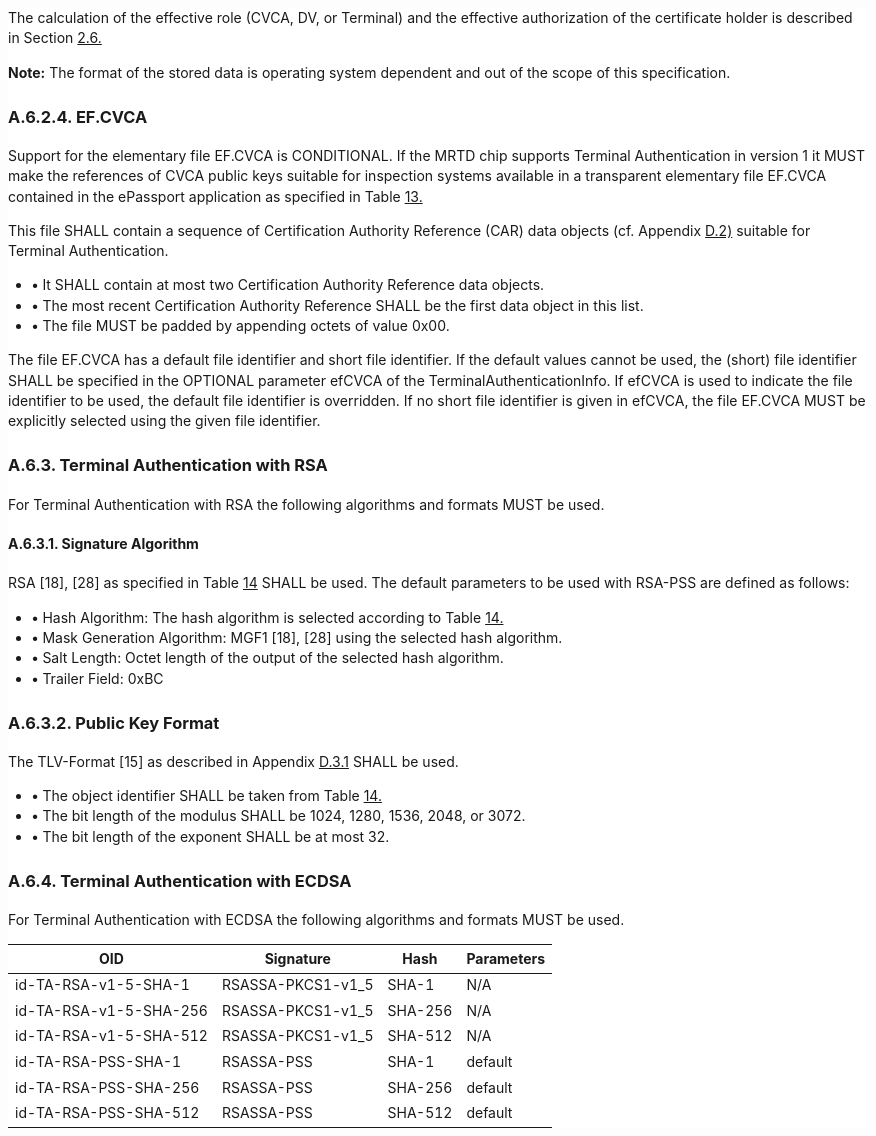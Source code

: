 The calculation of the effective role (CVCA, DV, or Terminal) and the effective authorization of the certificate holder is described in Section [2.6.](#page-12-0)

**Note:** The format of the stored data is operating system dependent and out of the scope of this specification.

### **A.6.2.4. EF.CVCA**

Support for the elementary file EF.CVCA is CONDITIONAL. If the MRTD chip supports Terminal Authentication in version 1 it MUST make the references of CVCA public keys suitable for inspection systems available in a transparent elementary file EF.CVCA contained in the ePassport application as specified in Table [13.](#page-40-0)

This file SHALL contain a sequence of Certification Authority Reference (CAR) data objects (cf. Appendix [D.2\)](#page-70-1) suitable for Terminal Authentication.

- **•** It SHALL contain at most two Certification Authority Reference data objects.
- **•** The most recent Certification Authority Reference SHALL be the first data object in this list.
- **•** The file MUST be padded by appending octets of value 0x00.

The file EF.CVCA has a default file identifier and short file identifier. If the default values cannot be used, the (short) file identifier SHALL be specified in the OPTIONAL parameter efCVCA of the TerminalAuthenticationInfo. If efCVCA is used to indicate the file identifier to be used, the default file identifier is overridden. If no short file identifier is given in efCVCA, the file EF.CVCA MUST be explicitly selected using the given file identifier.

### **A.6.3. Terminal Authentication with RSA**

For Terminal Authentication with RSA the following algorithms and formats MUST be used.

#### **A.6.3.1. Signature Algorithm**

RSA [18], [28] as specified in Table [14](#page-41-0) SHALL be used. The default parameters to be used with RSA-PSS are defined as follows:

- **•** Hash Algorithm: The hash algorithm is selected according to Table [14.](#page-41-0)
- **•** Mask Generation Algorithm: MGF1 [18], [28] using the selected hash algorithm.
- **•** Salt Length: Octet length of the output of the selected hash algorithm.
- **•** Trailer Field: 0xBC

### **A.6.3.2. Public Key Format**

The TLV-Format [15] as described in Appendix [D.3.1](#page-73-2) SHALL be used.

- **•** The object identifier SHALL be taken from Table [14.](#page-41-0)
- **•** The bit length of the modulus SHALL be 1024, 1280, 1536, 2048, or 3072.
- **•** The bit length of the exponent SHALL be at most 32.

### **A.6.4. Terminal Authentication with ECDSA**

For Terminal Authentication with ECDSA the following algorithms and formats MUST be used.

| OID                    | Signature         | Hash    | Parameters |
|------------------------|-------------------|---------|------------|
| id-TA-RSA-v1-5-SHA-1   | RSASSA-PKCS1-v1_5 | SHA-1   | N/A        |
| id-TA-RSA-v1-5-SHA-256 | RSASSA-PKCS1-v1_5 | SHA-256 | N/A        |
| id-TA-RSA-v1-5-SHA-512 | RSASSA-PKCS1-v1_5 | SHA-512 | N/A        |
| id-TA-RSA-PSS-SHA-1    | RSASSA-PSS        | SHA-1   | default    |
| id-TA-RSA-PSS-SHA-256  | RSASSA-PSS        | SHA-256 | default    |
| id-TA-RSA-PSS-SHA-512  | RSASSA-PSS        | SHA-512 | default    |
